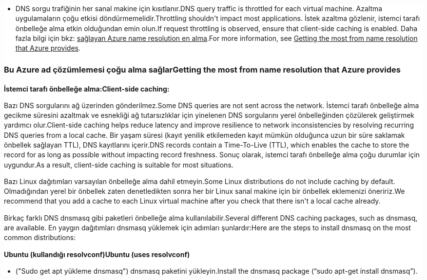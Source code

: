 * <span data-ttu-id="cfc77-153">DNS sorgu trafiğinin her sanal makine için kısıtlanır.</span><span class="sxs-lookup"><span data-stu-id="cfc77-153">DNS query traffic is throttled for each virtual machine.</span></span> <span data-ttu-id="cfc77-154">Azaltma uygulamaların çoğu etkisi döndürmemelidir.</span><span class="sxs-lookup"><span data-stu-id="cfc77-154">Throttling shouldn't impact most applications.</span></span>  <span data-ttu-id="cfc77-155">İstek azaltma gözlenir, istemci tarafı önbelleğe alma etkin olduğundan emin olun.</span><span class="sxs-lookup"><span data-stu-id="cfc77-155">If request throttling is observed, ensure that client-side caching is enabled.</span></span>  <span data-ttu-id="cfc77-156">Daha fazla bilgi için bkz: [sağlayan Azure name resolution en alma](#getting-the-most-from-name-resolution-that-azure-provides).</span><span class="sxs-lookup"><span data-stu-id="cfc77-156">For more information, see [Getting the most from name resolution that Azure provides](#getting-the-most-from-name-resolution-that-azure-provides).</span></span>

### <a name="getting-the-most-from-name-resolution-that-azure-provides"></a><span data-ttu-id="cfc77-157">Bu Azure ad çözümlemesi çoğu alma sağlar</span><span class="sxs-lookup"><span data-stu-id="cfc77-157">Getting the most from name resolution that Azure provides</span></span>
<span data-ttu-id="cfc77-158">**İstemci tarafı önbelleğe alma:**</span><span class="sxs-lookup"><span data-stu-id="cfc77-158">**Client-side caching:**</span></span>

<span data-ttu-id="cfc77-159">Bazı DNS sorgularını ağ üzerinden gönderilmez.</span><span class="sxs-lookup"><span data-stu-id="cfc77-159">Some DNS queries are not sent across the network.</span></span> <span data-ttu-id="cfc77-160">İstemci tarafı önbelleğe alma gecikme süresini azaltmak ve esnekliği ağ tutarsızlıklar için yinelenen DNS sorgularını yerel önbelleğinden çözülerek geliştirmek yardımcı olur.</span><span class="sxs-lookup"><span data-stu-id="cfc77-160">Client-side caching helps reduce latency and improve resilience to network inconsistencies by resolving recurring DNS queries from a local cache.</span></span> <span data-ttu-id="cfc77-161">Bir yaşam süresi (kayıt yenilik etkilemeden kayıt mümkün olduğunca uzun bir süre saklamak önbellek sağlayan TTL), DNS kayıtlarını içerir.</span><span class="sxs-lookup"><span data-stu-id="cfc77-161">DNS records contain a Time-To-Live (TTL), which enables the cache to store the record for as long as possible without impacting record freshness.</span></span> <span data-ttu-id="cfc77-162">Sonuç olarak, istemci tarafı önbelleğe alma çoğu durumlar için uygundur.</span><span class="sxs-lookup"><span data-stu-id="cfc77-162">As a result, client-side caching is suitable for most situations.</span></span>

<span data-ttu-id="cfc77-163">Bazı Linux dağıtımları varsayılan önbelleğe alma dahil etmeyin.</span><span class="sxs-lookup"><span data-stu-id="cfc77-163">Some Linux distributions do not include caching by default.</span></span> <span data-ttu-id="cfc77-164">Olmadığından yerel bir önbellek zaten denetledikten sonra her bir Linux sanal makine için bir önbellek eklemenizi öneririz.</span><span class="sxs-lookup"><span data-stu-id="cfc77-164">We recommend that you add a cache to each Linux virtual machine after you check that there isn't a local cache already.</span></span>

<span data-ttu-id="cfc77-165">Birkaç farklı DNS dnsmasq gibi paketleri önbelleğe alma kullanılabilir.</span><span class="sxs-lookup"><span data-stu-id="cfc77-165">Several different DNS caching packages, such as dnsmasq, are available.</span></span> <span data-ttu-id="cfc77-166">En yaygın dağıtımları dnsmasq yüklemek için adımları şunlardır:</span><span class="sxs-lookup"><span data-stu-id="cfc77-166">Here are the steps to install dnsmasq on the most common distributions:</span></span>

<span data-ttu-id="cfc77-167">**Ubuntu (kullandığı resolvconf)**</span><span class="sxs-lookup"><span data-stu-id="cfc77-167">**Ubuntu (uses resolvconf)**</span></span>
  * <span data-ttu-id="cfc77-168">("Sudo get apt yükleme dnsmasq") dnsmasq paketini yükleyin.</span><span class="sxs-lookup"><span data-stu-id="cfc77-168">Install the dnsmasq package (“sudo apt-get install dnsmasq”).</span></span>
